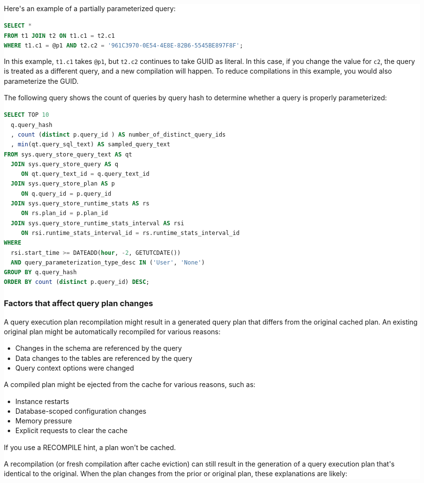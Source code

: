 Here's an example of a partially parameterized query:

```sql
SELECT *
FROM t1 JOIN t2 ON t1.c1 = t2.c1
WHERE t1.c1 = @p1 AND t2.c2 = '961C3970-0E54-4E8E-82B6-5545BE897F8F';
```

In this example, `t1.c1` takes `@p1`, but `t2.c2` continues to take GUID as literal. In this case, if you change the value for `c2`, the query is treated as a different query, and a new compilation will happen. To reduce compilations in this example, you would also parameterize the GUID.

The following query shows the count of queries by query hash to determine whether a query is properly parameterized:

```sql
SELECT TOP 10
  q.query_hash
  , count (distinct p.query_id ) AS number_of_distinct_query_ids
  , min(qt.query_sql_text) AS sampled_query_text
FROM sys.query_store_query_text AS qt
  JOIN sys.query_store_query AS q
     ON qt.query_text_id = q.query_text_id
  JOIN sys.query_store_plan AS p
     ON q.query_id = p.query_id
  JOIN sys.query_store_runtime_stats AS rs
     ON rs.plan_id = p.plan_id
  JOIN sys.query_store_runtime_stats_interval AS rsi
     ON rsi.runtime_stats_interval_id = rs.runtime_stats_interval_id
WHERE
  rsi.start_time >= DATEADD(hour, -2, GETUTCDATE())
  AND query_parameterization_type_desc IN ('User', 'None')
GROUP BY q.query_hash
ORDER BY count (distinct p.query_id) DESC;
```

### Factors that affect query plan changes

A query execution plan recompilation might result in a generated query plan that differs from the original cached plan. An existing original plan might be automatically recompiled for various reasons:

- Changes in the schema are referenced by the query
- Data changes to the tables are referenced by the query
- Query context options were changed

A compiled plan might be ejected from the cache for various reasons, such as:

- Instance restarts
- Database-scoped configuration changes
- Memory pressure
- Explicit requests to clear the cache

If you use a RECOMPILE hint, a plan won't be cached.

A recompilation (or fresh compilation after cache eviction) can still result in the generation of a query execution plan that's identical to the original. When the plan changes from the prior or original plan, these explanations are likely:
